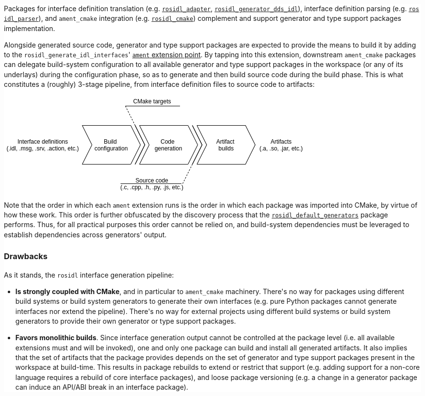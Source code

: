Packages for interface definition translation (e.g. [`rosidl_adapter`](https://github.com/ros2/rosidl/tree/master/rosidl_adapter), [`rosidl_generator_dds_idl`](https://github.com/ros2/rosidl_dds/tree/master/rosidl_generator_dds_idl)), interface definition parsing (e.g. [`rosidl_parser`](https://github.com/ros2/rosidl/tree/master/rosidl_parser)), and `ament_cmake` integration (e.g. [`rosidl_cmake`](https://github.com/ros2/rosidl/tree/master/rosidl_cmake/rosidl_cmake)) complement and support generator and type support packages implementation.

Alongside generated source code, generator and type support packages are expected to provide the means to build it by adding to the `rosidl_generate_idl_interfaces`' [`ament` extension point](https://index.ros.org/doc/ros2/Tutorials/Ament-CMake-Documentation/#adding-to-extension-points).
By tapping into this extension, downstream `ament_cmake` packages can delegate build-system configuration to all available generator and type support packages in the workspace (or any of its underlays) during the configuration phase, so as to generate and then build source code during the build phase.
This is what constitutes a (roughly) 3-stage pipeline, from interface definition files to source code to artifacts:

![ROSIDL 3-stage pipeline](/img/generalized_interface_generation/rosidl_3_stage_pipeline.png)

Note that the order in which each `ament` extension runs is the order in which each package was imported into CMake, by virtue of how these work.
This order is further obfuscated by the discovery process that the [`rosidl_default_generators`](https://github.com/ros2/rosidl_defaults/tree/master/rosidl_default_generators) package performs.
Thus, for all practical purposes this order cannot be relied on, and build-system dependencies must be leveraged to establish dependencies across generators' output.

### Drawbacks

As it stands, the `rosidl` interface generation pipeline:

- **Is strongly coupled with CMake**, and in particular to `ament_cmake` machinery.
  There's no way for packages using different build systems or build system generators to generate their own interfaces (e.g. pure Python packages cannot generate interfaces nor extend the pipeline).
  There's no way for external projects using different build systems or build system generators to provide their own generator or type support packages.

- **Favors monolithic builds**.
  Since interface generation output cannot be controlled at the package level (i.e. all available extensions must and will be invoked), one and only one package can build and install all generated artifacts.
  It also implies that the set of artifacts that the package provides depends on the set of generator and type support packages present in the workspace at build-time.
  This results in package rebuilds to extend or restrict that support (e.g. adding support for a non-core language requires a rebuild of core interface packages), and loose package versioning (e.g. a change in a generator package can induce an API/ABI break in an interface package).
